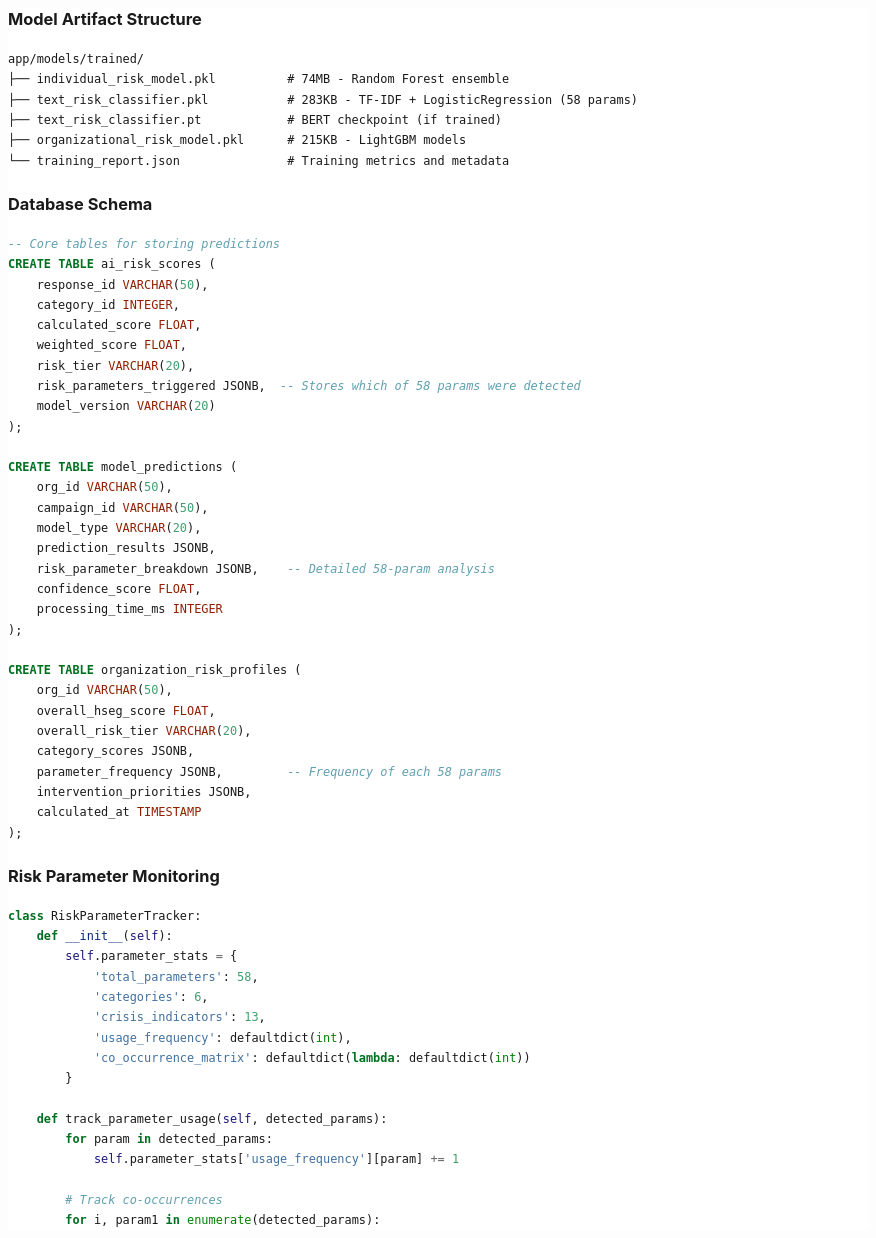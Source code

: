 ### Model Artifact Structure

```
app/models/trained/
├── individual_risk_model.pkl          # 74MB - Random Forest ensemble
├── text_risk_classifier.pkl           # 283KB - TF-IDF + LogisticRegression (58 params)
├── text_risk_classifier.pt            # BERT checkpoint (if trained)
├── organizational_risk_model.pkl      # 215KB - LightGBM models
└── training_report.json               # Training metrics and metadata
```

### Database Schema

```sql
-- Core tables for storing predictions
CREATE TABLE ai_risk_scores (
    response_id VARCHAR(50),
    category_id INTEGER,
    calculated_score FLOAT,
    weighted_score FLOAT,
    risk_tier VARCHAR(20),
    risk_parameters_triggered JSONB,  -- Stores which of 58 params were detected
    model_version VARCHAR(20)
);

CREATE TABLE model_predictions (
    org_id VARCHAR(50),
    campaign_id VARCHAR(50),
    model_type VARCHAR(20),
    prediction_results JSONB,
    risk_parameter_breakdown JSONB,    -- Detailed 58-param analysis
    confidence_score FLOAT,
    processing_time_ms INTEGER
);

CREATE TABLE organization_risk_profiles (
    org_id VARCHAR(50),
    overall_hseg_score FLOAT,
    overall_risk_tier VARCHAR(20),
    category_scores JSONB,
    parameter_frequency JSONB,         -- Frequency of each 58 params
    intervention_priorities JSONB,
    calculated_at TIMESTAMP
);
```

### Risk Parameter Monitoring

```python
class RiskParameterTracker:
    def __init__(self):
        self.parameter_stats = {
            'total_parameters': 58,
            'categories': 6,
            'crisis_indicators': 13,
            'usage_frequency': defaultdict(int),
            'co_occurrence_matrix': defaultdict(lambda: defaultdict(int))
        }

    def track_parameter_usage(self, detected_params):
        for param in detected_params:
            self.parameter_stats['usage_frequency'][param] += 1

        # Track co-occurrences
        for i, param1 in enumerate(detected_params):
```